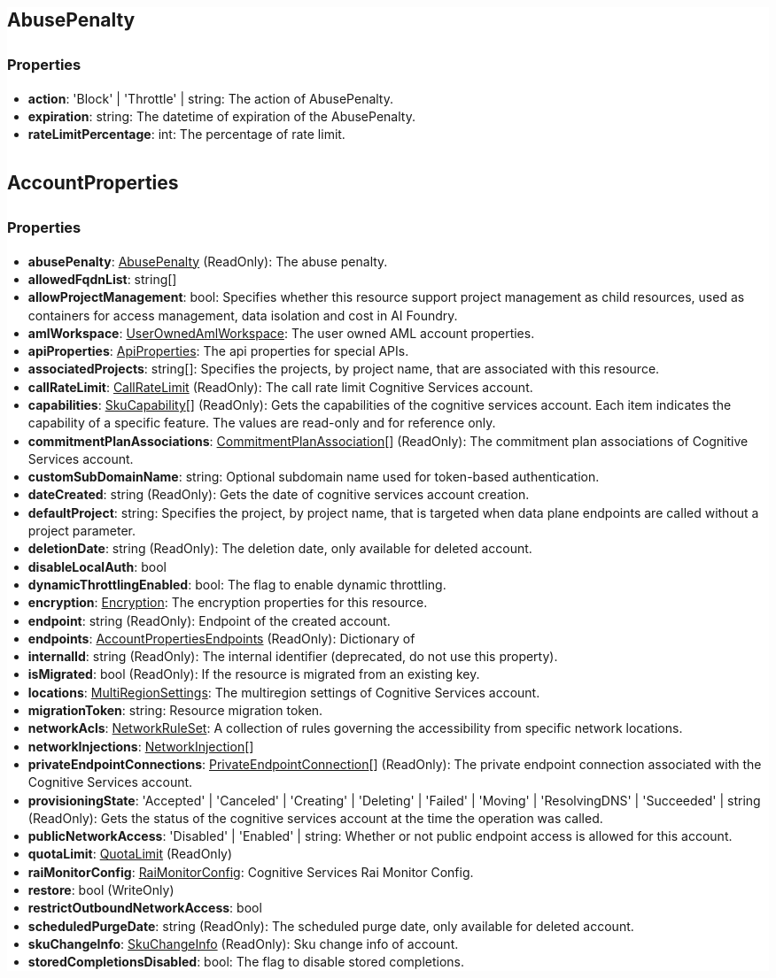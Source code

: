## AbusePenalty
### Properties
* **action**: 'Block' | 'Throttle' | string: The action of AbusePenalty.
* **expiration**: string: The datetime of expiration of the AbusePenalty.
* **rateLimitPercentage**: int: The percentage of rate limit.

## AccountProperties
### Properties
* **abusePenalty**: [AbusePenalty](#abusepenalty) (ReadOnly): The abuse penalty.
* **allowedFqdnList**: string[]
* **allowProjectManagement**: bool: Specifies whether this resource support project management as child resources, used as containers for access management, data isolation and cost in AI Foundry.
* **amlWorkspace**: [UserOwnedAmlWorkspace](#userownedamlworkspace): The user owned AML account properties.
* **apiProperties**: [ApiProperties](#apiproperties): The api properties for special APIs.
* **associatedProjects**: string[]: Specifies the projects, by project name, that are associated with this resource.
* **callRateLimit**: [CallRateLimit](#callratelimit) (ReadOnly): The call rate limit Cognitive Services account.
* **capabilities**: [SkuCapability](#skucapability)[] (ReadOnly): Gets the capabilities of the cognitive services account. Each item indicates the capability of a specific feature. The values are read-only and for reference only.
* **commitmentPlanAssociations**: [CommitmentPlanAssociation](#commitmentplanassociation)[] (ReadOnly): The commitment plan associations of Cognitive Services account.
* **customSubDomainName**: string: Optional subdomain name used for token-based authentication.
* **dateCreated**: string (ReadOnly): Gets the date of cognitive services account creation.
* **defaultProject**: string: Specifies the project, by project name, that is targeted when data plane endpoints are called without a project parameter.
* **deletionDate**: string (ReadOnly): The deletion date, only available for deleted account.
* **disableLocalAuth**: bool
* **dynamicThrottlingEnabled**: bool: The flag to enable dynamic throttling.
* **encryption**: [Encryption](#encryption): The encryption properties for this resource.
* **endpoint**: string (ReadOnly): Endpoint of the created account.
* **endpoints**: [AccountPropertiesEndpoints](#accountpropertiesendpoints) (ReadOnly): Dictionary of <string>
* **internalId**: string (ReadOnly): The internal identifier (deprecated, do not use this property).
* **isMigrated**: bool (ReadOnly): If the resource is migrated from an existing key.
* **locations**: [MultiRegionSettings](#multiregionsettings): The multiregion settings of Cognitive Services account.
* **migrationToken**: string: Resource migration token.
* **networkAcls**: [NetworkRuleSet](#networkruleset): A collection of rules governing the accessibility from specific network locations.
* **networkInjections**: [NetworkInjection](#networkinjection)[]
* **privateEndpointConnections**: [PrivateEndpointConnection](#privateendpointconnection)[] (ReadOnly): The private endpoint connection associated with the Cognitive Services account.
* **provisioningState**: 'Accepted' | 'Canceled' | 'Creating' | 'Deleting' | 'Failed' | 'Moving' | 'ResolvingDNS' | 'Succeeded' | string (ReadOnly): Gets the status of the cognitive services account at the time the operation was called.
* **publicNetworkAccess**: 'Disabled' | 'Enabled' | string: Whether or not public endpoint access is allowed for this account.
* **quotaLimit**: [QuotaLimit](#quotalimit) (ReadOnly)
* **raiMonitorConfig**: [RaiMonitorConfig](#raimonitorconfig): Cognitive Services Rai Monitor Config.
* **restore**: bool (WriteOnly)
* **restrictOutboundNetworkAccess**: bool
* **scheduledPurgeDate**: string (ReadOnly): The scheduled purge date, only available for deleted account.
* **skuChangeInfo**: [SkuChangeInfo](#skuchangeinfo) (ReadOnly): Sku change info of account.
* **storedCompletionsDisabled**: bool: The flag to disable stored completions.